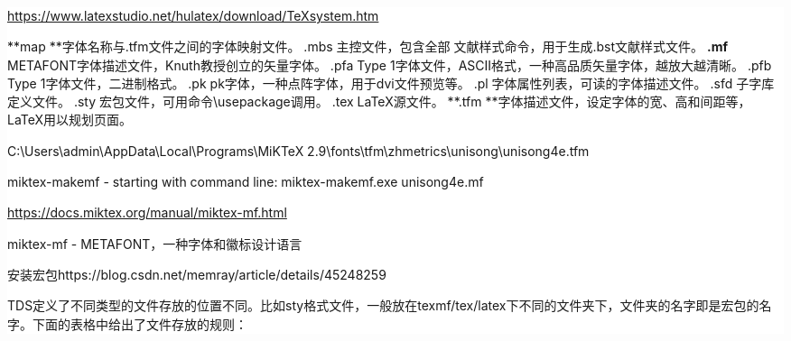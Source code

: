 
https://www.latexstudio.net/hulatex/download/TeXsystem.htm


**map	**字体名称与.tfm文件之间的字体映射文件。
.mbs	主控文件，包含全部 文献样式命令，用于生成.bst文献样式文件。
**.mf**	METAFONT字体描述文件，Knuth教授创立的矢量字体。
.pfa	Type 1字体文件，ASCII格式，一种高品质矢量字体，越放大越清晰。
.pfb	Type 1字体文件，二进制格式。
.pk	pk字体，一种点阵字体，用于dvi文件预览等。
.pl	字体属性列表，可读的字体描述文件。
.sfd	子字库定义文件。
.sty	宏包文件，可用命令\usepackage调用。
.tex	LaTeX源文件。
**.tfm	**字体描述文件，设定字体的宽、高和间距等，LaTeX用以规划页面。

C:\Users\admin\AppData\Local\Programs\MiKTeX 2.9\fonts\tfm\zhmetrics\unisong\unisong4e.tfm

miktex-makemf - starting with command line: miktex-makemf.exe unisong4e.mf


https://docs.miktex.org/manual/miktex-mf.html

miktex-mf - METAFONT，一种字体和徽标设计语言

安装宏包https://blog.csdn.net/memray/article/details/45248259


TDS定义了不同类型的文件存放的位置不同。比如sty格式文件，一般放在texmf/tex/latex下不同的文件夹下，文件夹的名字即是宏包的名字。下面的表格中给出了文件存放的规则：

